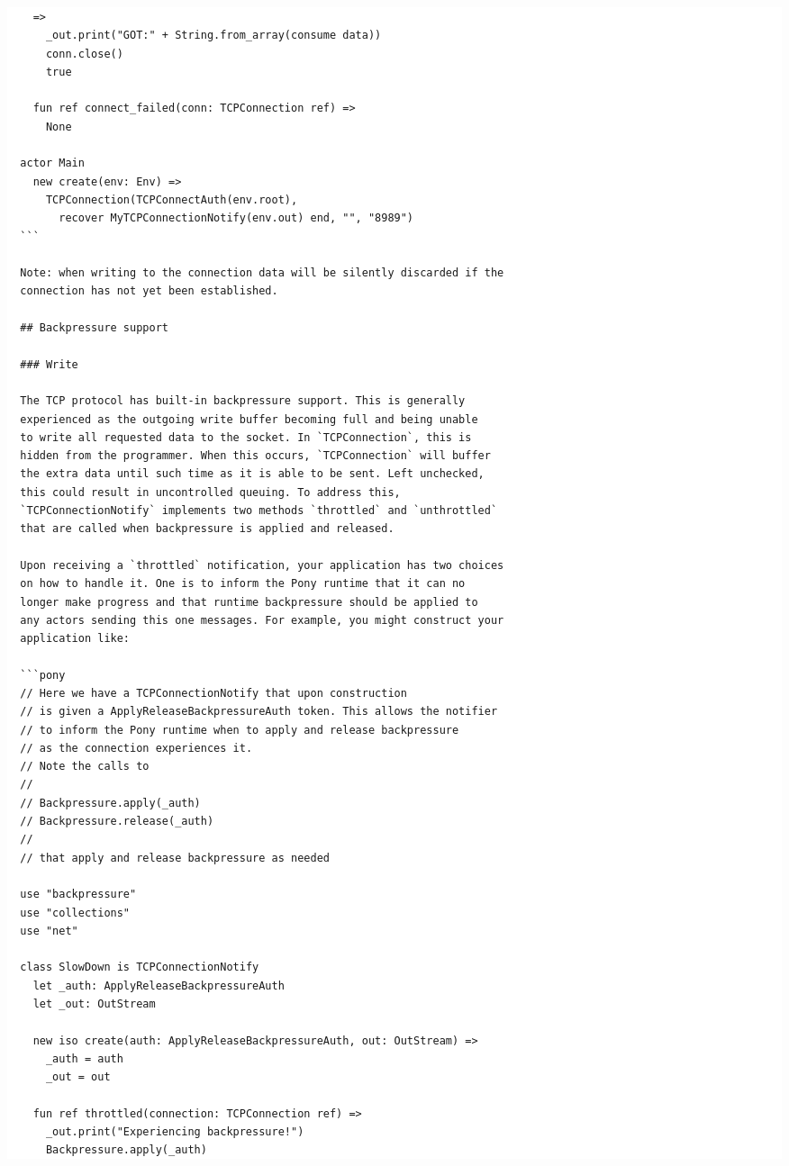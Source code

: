 ```````pony linenums="1"
    =>
      _out.print("GOT:" + String.from_array(consume data))
      conn.close()
      true

    fun ref connect_failed(conn: TCPConnection ref) =>
      None

  actor Main
    new create(env: Env) =>
      TCPConnection(TCPConnectAuth(env.root),
        recover MyTCPConnectionNotify(env.out) end, "", "8989")
  ```

  Note: when writing to the connection data will be silently discarded if the
  connection has not yet been established.

  ## Backpressure support

  ### Write

  The TCP protocol has built-in backpressure support. This is generally
  experienced as the outgoing write buffer becoming full and being unable
  to write all requested data to the socket. In `TCPConnection`, this is
  hidden from the programmer. When this occurs, `TCPConnection` will buffer
  the extra data until such time as it is able to be sent. Left unchecked,
  this could result in uncontrolled queuing. To address this,
  `TCPConnectionNotify` implements two methods `throttled` and `unthrottled`
  that are called when backpressure is applied and released.

  Upon receiving a `throttled` notification, your application has two choices
  on how to handle it. One is to inform the Pony runtime that it can no
  longer make progress and that runtime backpressure should be applied to
  any actors sending this one messages. For example, you might construct your
  application like:

  ```pony
  // Here we have a TCPConnectionNotify that upon construction
  // is given a ApplyReleaseBackpressureAuth token. This allows the notifier
  // to inform the Pony runtime when to apply and release backpressure
  // as the connection experiences it.
  // Note the calls to
  //
  // Backpressure.apply(_auth)
  // Backpressure.release(_auth)
  //
  // that apply and release backpressure as needed

  use "backpressure"
  use "collections"
  use "net"

  class SlowDown is TCPConnectionNotify
    let _auth: ApplyReleaseBackpressureAuth
    let _out: OutStream

    new iso create(auth: ApplyReleaseBackpressureAuth, out: OutStream) =>
      _auth = auth
      _out = out

    fun ref throttled(connection: TCPConnection ref) =>
      _out.print("Experiencing backpressure!")
      Backpressure.apply(_auth)
```````